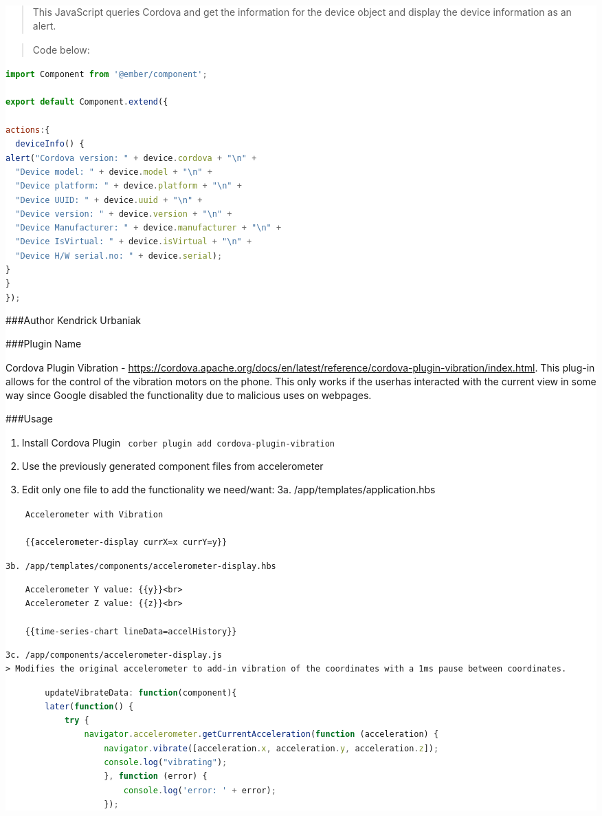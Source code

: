 > This JavaScript queries Cordova and get the information for the device object and display the device information as an alert.

> Code below:

```javascript
import Component from '@ember/component';

export default Component.extend({

actions:{
  deviceInfo() {
alert("Cordova version: " + device.cordova + "\n" +
  "Device model: " + device.model + "\n" +
  "Device platform: " + device.platform + "\n" +
  "Device UUID: " + device.uuid + "\n" +
  "Device version: " + device.version + "\n" +
  "Device Manufacturer: " + device.manufacturer + "\n" +
  "Device IsVirtual: " + device.isVirtual + "\n" +
  "Device H/W serial.no: " + device.serial);
}
}
});
```
###Author
Kendrick Urbaniak

###Plugin Name

Cordova Plugin Vibration - https://cordova.apache.org/docs/en/latest/reference/cordova-plugin-vibration/index.html. This plug-in allows for the control of the vibration motors on the phone.  This only works if the userhas interacted with the current view in some way since Google disabled the functionality due to malicious uses on webpages.

###Usage

1. Install Cordova Plugin
``` corber plugin add cordova-plugin-vibration```

2. Use the previously generated component files from accelerometer

3. Edit only one file to add the functionality we need/want:
	3a. /app/templates/application.hbs
```
	Accelerometer with Vibration

	{{accelerometer-display currX=x currY=y}}
```
	3b. /app/templates/components/accelerometer-display.hbs
```	Accelerometer X value: {{x}}<br>
	Accelerometer Y value: {{y}}<br>
	Accelerometer Z value: {{z}}<br>

	{{time-series-chart lineData=accelHistory}}
```
	3c. /app/components/accelerometer-display.js
	> Modifies the original accelerometer to add-in vibration of the coordinates with a 1ms pause between coordinates.
```javascript
		updateVibrateData: function(component){
		later(function() {
			try {
				navigator.accelerometer.getCurrentAcceleration(function (acceleration) {
					navigator.vibrate([acceleration.x, acceleration.y, acceleration.z]);
					console.log("vibrating");
					}, function (error) {
						console.log('error: ' + error);
					});
```